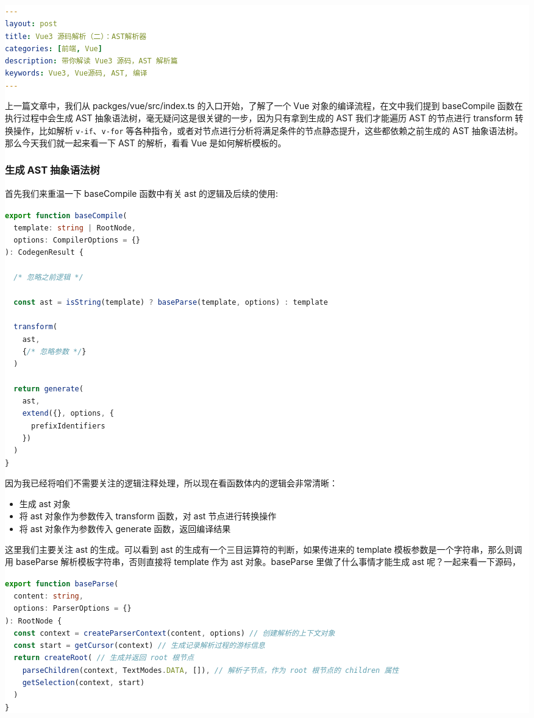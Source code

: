 ```yaml
---
layout: post
title: Vue3 源码解析（二）：AST解析器
categories: [前端, Vue]
description: 带你解读 Vue3 源码，AST 解析篇
keywords: Vue3, Vue源码, AST, 编译
---
```


上一篇文章中，我们从 packges/vue/src/index.ts 的入口开始，了解了一个 Vue 对象的编译流程，在文中我们提到 baseCompile 函数在执行过程中会生成 AST 抽象语法树，毫无疑问这是很关键的一步，因为只有拿到生成的 AST 我们才能遍历 AST 的节点进行 transform 转换操作，比如解析 `v-if`、`v-for` 等各种指令，或者对节点进行分析将满足条件的节点静态提升，这些都依赖之前生成的 AST 抽象语法树。那么今天我们就一起来看一下 AST 的解析，看看 Vue 是如何解析模板的。

### 生成 AST 抽象语法树

首先我们来重温一下 baseCompile 函数中有关 ast 的逻辑及后续的使用:

```ts
export function baseCompile(
  template: string | RootNode,
  options: CompilerOptions = {}
): CodegenResult {

  /* 忽略之前逻辑 */

  const ast = isString(template) ? baseParse(template, options) : template

  transform(
    ast,
    {/* 忽略参数 */}
  )

  return generate(
    ast,
    extend({}, options, {
      prefixIdentifiers
    })
  )
}
```



因为我已经将咱们不需要关注的逻辑注释处理，所以现在看函数体内的逻辑会非常清晰：

- 生成 ast 对象
- 将 ast 对象作为参数传入 transform 函数，对 ast 节点进行转换操作
- 将 ast 对象作为参数传入 generate 函数，返回编译结果

这里我们主要关注 ast 的生成。可以看到 ast 的生成有一个三目运算符的判断，如果传进来的 template 模板参数是一个字符串，那么则调用 baseParse 解析模板字符串，否则直接将 template 作为 ast 对象。baseParse 里做了什么事情才能生成 ast 呢？一起来看一下源码，

```ts
export function baseParse(
  content: string,
  options: ParserOptions = {}
): RootNode {
  const context = createParserContext(content, options) // 创建解析的上下文对象
  const start = getCursor(context) // 生成记录解析过程的游标信息
  return createRoot( // 生成并返回 root 根节点
    parseChildren(context, TextModes.DATA, []), // 解析子节点，作为 root 根节点的 children 属性
    getSelection(context, start)
  )
}
```
